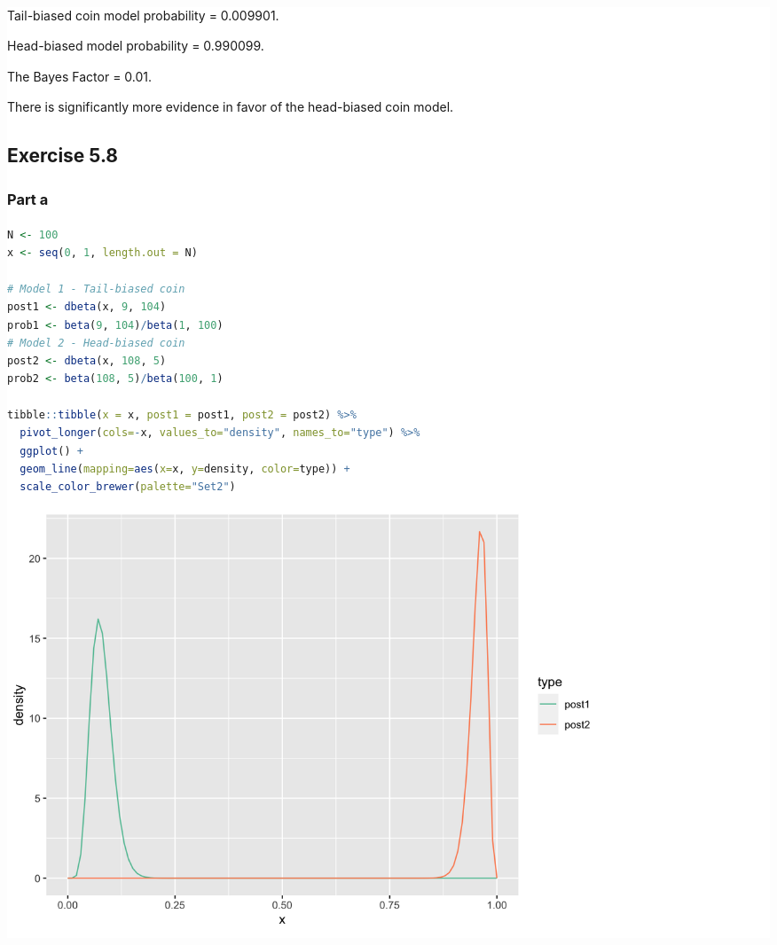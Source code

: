 Tail-biased coin model probability = 0.009901.

Head-biased model probability = 0.990099.

The Bayes Factor = 0.01.

There is significantly more evidence in favor of the head-biased coin model.

## Exercise 5.8

### Part a


```r
N <- 100
x <- seq(0, 1, length.out = N)

# Model 1 - Tail-biased coin
post1 <- dbeta(x, 9, 104)
prob1 <- beta(9, 104)/beta(1, 100)
# Model 2 - Head-biased coin
post2 <- dbeta(x, 108, 5)
prob2 <- beta(108, 5)/beta(100, 1)

tibble::tibble(x = x, post1 = post1, post2 = post2) %>%
  pivot_longer(cols=-x, values_to="density", names_to="type") %>%
  ggplot() +
  geom_line(mapping=aes(x=x, y=density, color=type)) +
  scale_color_brewer(palette="Set2")
```

<img src="Chapter5_files/figure-html/unnamed-chunk-13-1.png" width="672" />

